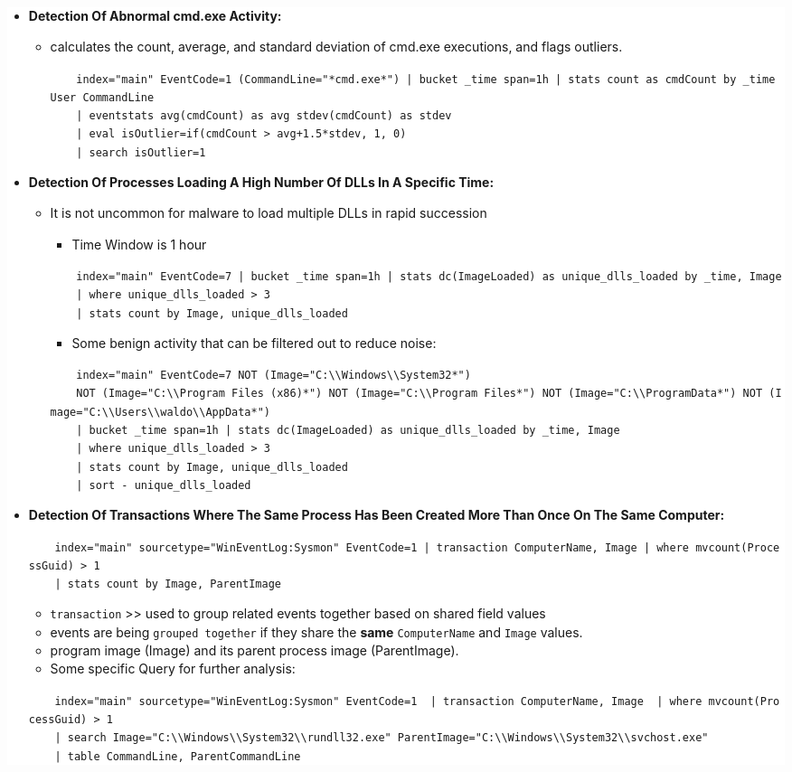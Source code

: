 - **Detection Of Abnormal cmd.exe Activity:**
    - calculates the count, average, and standard deviation of cmd.exe executions, and flags outliers.
        ```code
            index="main" EventCode=1 (CommandLine="*cmd.exe*") | bucket _time span=1h | stats count as cmdCount by _time User CommandLine
            | eventstats avg(cmdCount) as avg stdev(cmdCount) as stdev
            | eval isOutlier=if(cmdCount > avg+1.5*stdev, 1, 0) 
            | search isOutlier=1
        ```

- **Detection Of Processes Loading A High Number Of DLLs In A Specific Time:**
    - It is not uncommon for malware to load multiple DLLs in rapid succession
        - Time Window is 1 hour
        ```code
            index="main" EventCode=7 | bucket _time span=1h | stats dc(ImageLoaded) as unique_dlls_loaded by _time, Image
            | where unique_dlls_loaded > 3 
            | stats count by Image, unique_dlls_loaded
        ```
        
        - Some benign activity that can be filtered out to reduce noise:
        ```code
            index="main" EventCode=7 NOT (Image="C:\\Windows\\System32*")
            NOT (Image="C:\\Program Files (x86)*") NOT (Image="C:\\Program Files*") NOT (Image="C:\\ProgramData*") NOT (Image="C:\\Users\\waldo\\AppData*")
            | bucket _time span=1h | stats dc(ImageLoaded) as unique_dlls_loaded by _time, Image 
            | where unique_dlls_loaded > 3
            | stats count by Image, unique_dlls_loaded 
            | sort - unique_dlls_loaded
        ```

- **Detection Of Transactions Where The Same Process Has Been Created More Than Once On The Same Computer:**
    ```code
        index="main" sourcetype="WinEventLog:Sysmon" EventCode=1 | transaction ComputerName, Image | where mvcount(ProcessGuid) > 1
        | stats count by Image, ParentImage
    ```
    - `transaction` >> used to group related events together based on shared field values
    - events are being `grouped together` if they share the **same** `ComputerName` and `Image` values.
    - program image (Image) and its parent process image (ParentImage).
    - Some specific Query for further analysis:
    ```code
        index="main" sourcetype="WinEventLog:Sysmon" EventCode=1  | transaction ComputerName, Image  | where mvcount(ProcessGuid) > 1
        | search Image="C:\\Windows\\System32\\rundll32.exe" ParentImage="C:\\Windows\\System32\\svchost.exe"
        | table CommandLine, ParentCommandLine
    ```
